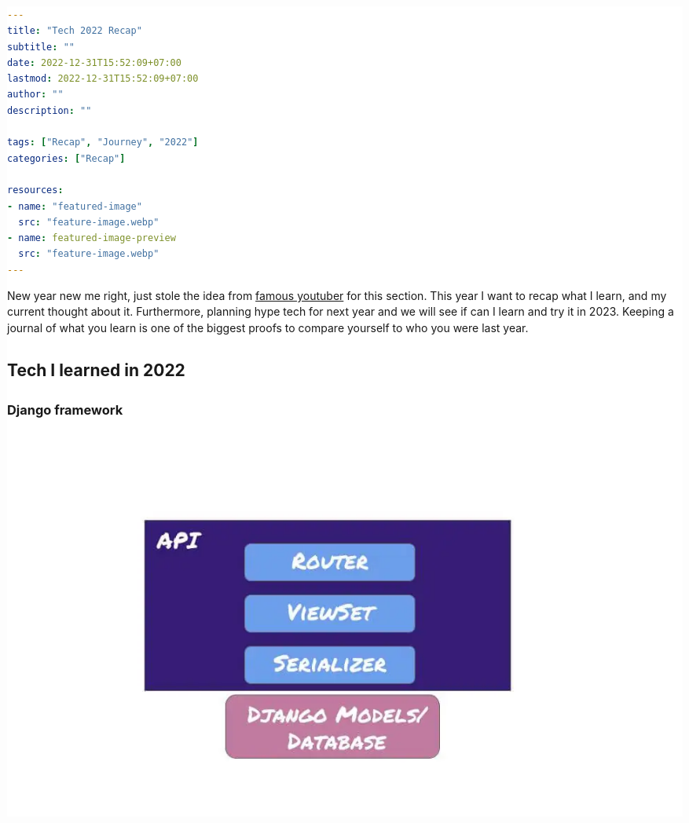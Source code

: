 ```yaml
---
title: "Tech 2022 Recap"
subtitle: ""
date: 2022-12-31T15:52:09+07:00
lastmod: 2022-12-31T15:52:09+07:00
author: ""
description: ""

tags: ["Recap", "Journey", "2022"]
categories: ["Recap"]

resources:
- name: "featured-image"
  src: "feature-image.webp"
- name: featured-image-preview
  src: "feature-image.webp"
---
```



New year new me right, just stole the idea from [famous youtuber](https://www.youtube.com/watch?v=dCCaYEG5KeA) for this section.  This year I want to recap what I learn, and my current thought about it. Furthermore, planning hype tech for next year and we will see if can I learn and try it in 2023. Keeping a journal of what you learn is one of the biggest proofs to compare yourself to who you were last year.


## Tech I learned in 2022

### Django framework

![Django framework](django.webp "Django framework")
